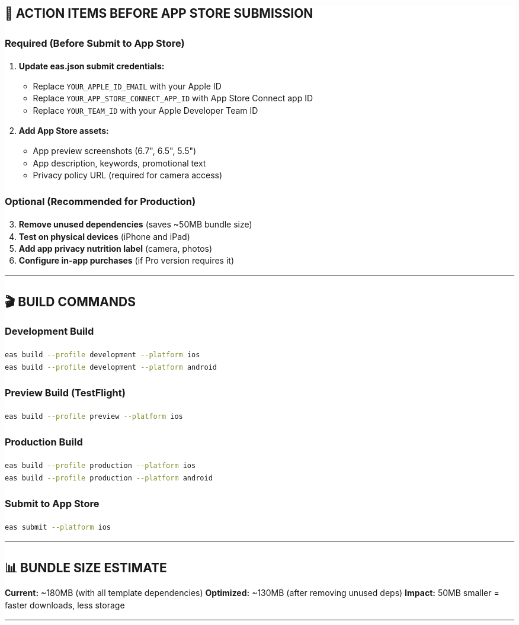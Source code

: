 
## 🚨 ACTION ITEMS BEFORE APP STORE SUBMISSION

### Required (Before Submit to App Store)
1. **Update eas.json submit credentials:**
   - Replace `YOUR_APPLE_ID_EMAIL` with your Apple ID
   - Replace `YOUR_APP_STORE_CONNECT_APP_ID` with App Store Connect app ID
   - Replace `YOUR_TEAM_ID` with your Apple Developer Team ID

2. **Add App Store assets:**
   - App preview screenshots (6.7", 6.5", 5.5")
   - App description, keywords, promotional text
   - Privacy policy URL (required for camera access)

### Optional (Recommended for Production)
3. **Remove unused dependencies** (saves ~50MB bundle size)
4. **Test on physical devices** (iPhone and iPad)
5. **Add app privacy nutrition label** (camera, photos)
6. **Configure in-app purchases** (if Pro version requires it)

---

## 🎬 BUILD COMMANDS

### Development Build
```bash
eas build --profile development --platform ios
eas build --profile development --platform android
```

### Preview Build (TestFlight)
```bash
eas build --profile preview --platform ios
```

### Production Build
```bash
eas build --profile production --platform ios
eas build --profile production --platform android
```

### Submit to App Store
```bash
eas submit --platform ios
```

---

## 📊 BUNDLE SIZE ESTIMATE

**Current:** ~180MB (with all template dependencies)
**Optimized:** ~130MB (after removing unused deps)
**Impact:** 50MB smaller = faster downloads, less storage

---